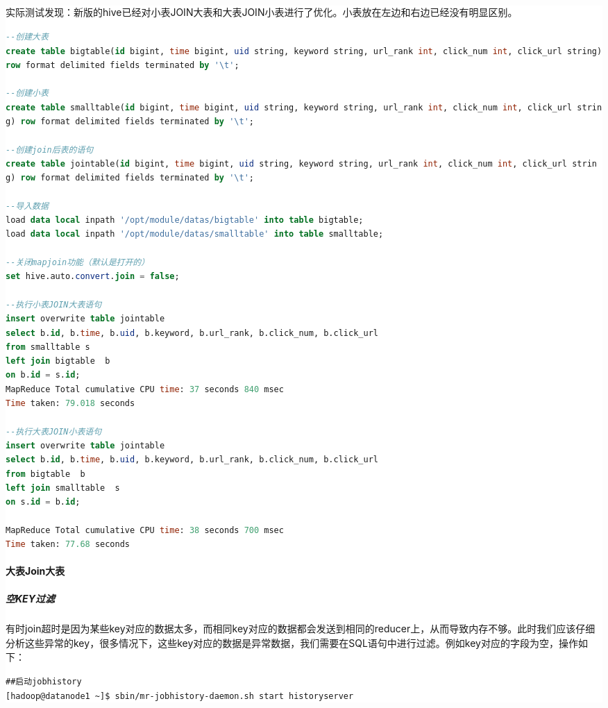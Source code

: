 实际测试发现：新版的hive已经对小表JOIN大表和大表JOIN小表进行了优化。小表放在左边和右边已经没有明显区别。

```sql
--创建大表
create table bigtable(id bigint, time bigint, uid string, keyword string, url_rank int, click_num int, click_url string) row format delimited fields terminated by '\t';

--创建小表
create table smalltable(id bigint, time bigint, uid string, keyword string, url_rank int, click_num int, click_url string) row format delimited fields terminated by '\t';

--创建join后表的语句
create table jointable(id bigint, time bigint, uid string, keyword string, url_rank int, click_num int, click_url string) row format delimited fields terminated by '\t';

--导入数据
load data local inpath '/opt/module/datas/bigtable' into table bigtable;
load data local inpath '/opt/module/datas/smalltable' into table smalltable;

--关闭mapjoin功能（默认是打开的）
set hive.auto.convert.join = false;

--执行小表JOIN大表语句
insert overwrite table jointable
select b.id, b.time, b.uid, b.keyword, b.url_rank, b.click_num, b.click_url
from smalltable s
left join bigtable  b
on b.id = s.id;
MapReduce Total cumulative CPU time: 37 seconds 840 msec
Time taken: 79.018 seconds

--执行大表JOIN小表语句
insert overwrite table jointable
select b.id, b.time, b.uid, b.keyword, b.url_rank, b.click_num, b.click_url
from bigtable  b
left join smalltable  s
on s.id = b.id;

MapReduce Total cumulative CPU time: 38 seconds 700 msec
Time taken: 77.68 seconds
```

#### 大表Join大表

##### 空KEY过滤

有时join超时是因为某些key对应的数据太多，而相同key对应的数据都会发送到相同的reducer上，从而导致内存不够。此时我们应该仔细分析这些异常的key，很多情况下，这些key对应的数据是异常数据，我们需要在SQL语句中进行过滤。例如key对应的字段为空，操作如下：

```shell
##启动jobhistory
[hadoop@datanode1 ~]$ sbin/mr-jobhistory-daemon.sh start historyserver
```

